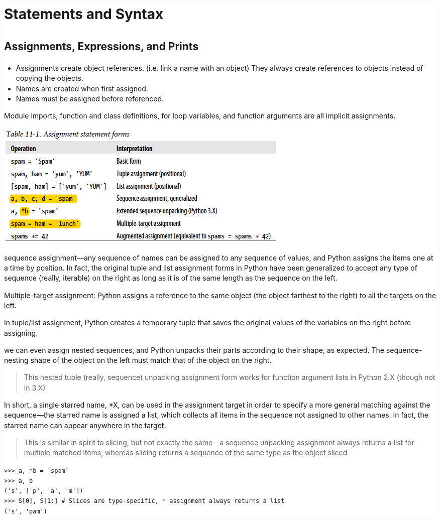 # Statements and Syntax
## Assignments, Expressions, and Prints
- Assignments create object references. (i.e. link a name with an object) They always create references to objects instead of copying the objects.
- Names are created when first assigned.
- Names must be assigned before referenced.

Module imports, function and class definitions, for  loop variables, and function arguments are all implicit assignments.

![Table 11-1](../images/2018-09-03-13-40-51.png)

sequence assignment—any sequence of names can be
assigned to any sequence of values, and Python assigns the items one at a time by position. In fact, the original tuple and list assignment forms in Python have been generalized to accept any type of sequence (really, iterable) on the right as long as it is of the same length as the sequence on the left.

Multiple-target assignment: Python assigns a reference to the same object (the object farthest to the right) to all the targets on the left.

In tuple/list assignment, Python creates a temporary tuple that saves the original values of the variables on the right before assigning.

we can even assign nested sequences, and Python unpacks their parts according to their shape, as expected. The sequence-nesting shape of the object on the left must match that of the object on the right.
> This nested tuple (really, sequence) unpacking
> assignment form works for function argument lists in Python 2.X (though not in 3.X)

In short, a single starred name, *X, can be used in the assignment target in order to specify a more general matching against the sequence—the starred name is assigned a list, which collects all items in the sequence not assigned to other names. In fact, the starred name can appear anywhere in the target.
> This is similar in spirit to slicing, but not exactly the same—a sequence unpacking assignment always returns a list for multiple matched items, whereas slicing returns a sequence of the same type as the object sliced
```
>>> a, *b = 'spam'
>>> a, b
('s', ['p', 'a', 'm'])
>>> S[0], S[1:] # Slices are type-specific, * assignment always returns a list
('s', 'pam')
```
